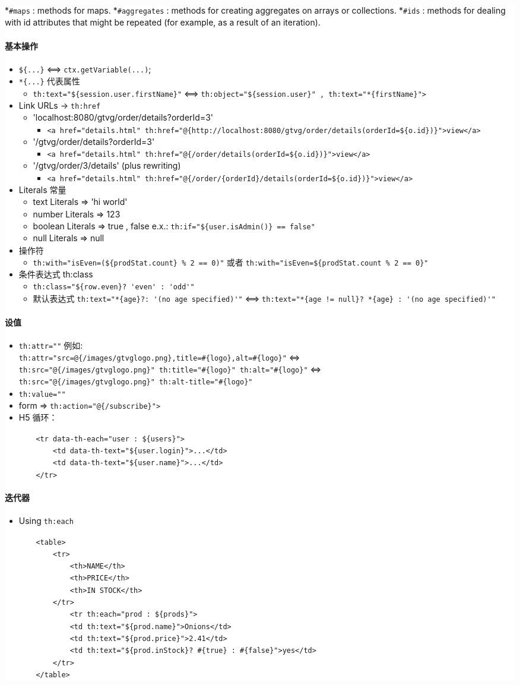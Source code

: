    *`#maps` : methods for maps.
   *`#aggregates` : methods for creating aggregates on arrays or collections.
   *`#ids` : methods for dealing with id attributes that might be repeated (for example, as a result of an iteration).
#### 基本操作
* `${...}`  <==> `ctx.getVariable(...)`;
* `*{...}`   代表属性
  * `th:text="${session.user.firstName}"`  <==> `th:object="${session.user}" , th:text="*{firstName}">`
* Link URLs -> `th:href`
  * 'localhost:8080/gtvg/order/details?orderId=3'
    * `<a href="details.html" th:href="@{http://localhost:8080/gtvg/order/details(orderId=${o.id})}">view</a>`
  * '/gtvg/order/details?orderId=3'
    * `<a href="details.html" th:href="@{/order/details(orderId=${o.id})}">view</a>`
  * '/gtvg/order/3/details' (plus rewriting)
    * `<a href="details.html" th:href="@{/order/{orderId}/details(orderId=${o.id})}">view</a>`
* Literals 常量
  * text Literals =>  'hi world'
  * number Literals => 123
  * boolean Literals => true , false  e.x.: `th:if="${user.isAdmin()} == false"`
  * null Literals => null
* 操作符
  * `th:with="isEven=(${prodStat.count} % 2 == 0)"`   或者  `th:with="isEven=${prodStat.count % 2 == 0}"`
* 条件表达式 th:class
  * `th:class="${row.even}? 'even' : 'odd'"`
  * 默认表达式 `th:text="*{age}?: '(no age specified)'"` <==> `th:text="*{age != null}? *{age} : '(no age specified)'"`

#### 设值 
* `th:attr=""`  例如:    
  `th:attr="src=@{/images/gtvglogo.png},title=#{logo},alt=#{logo}"` <=>  
  `th:src="@{/images/gtvglogo.png}" th:title="#{logo}" th:alt="#{logo}"`  <=>   
  `th:src="@{/images/gtvglogo.png}" th:alt-title="#{logo}"`
* `th:value=""`
* form => `th:action="@{/subscribe}">`
* H5 循环：
    ```
        <tr data-th-each="user : ${users}">
            <td data-th-text="${user.login}">...</td>
            <td data-th-text="${user.name}">...</td>
        </tr>
    ```
#### 迭代器
* Using `th:each`
    ```
        <table>
            <tr>
                <th>NAME</th>
                <th>PRICE</th>
                <th>IN STOCK</th>
            </tr>
                <tr th:each="prod : ${prods}">
                <td th:text="${prod.name}">Onions</td>
                <td th:text="${prod.price}">2.41</td>
                <td th:text="${prod.inStock}? #{true} : #{false}">yes</td>
            </tr>
        </table>
